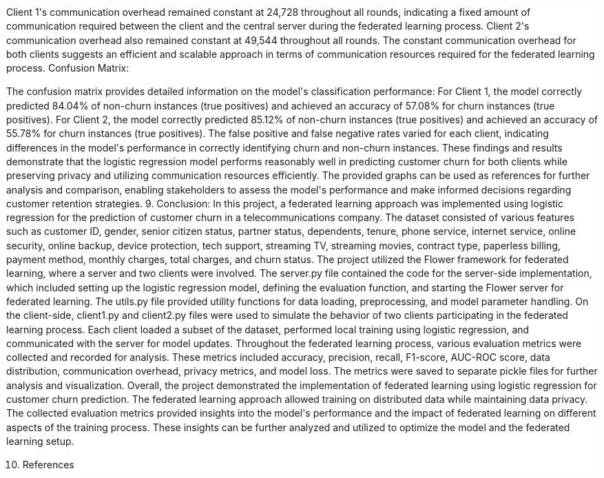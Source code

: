 Client 1's communication overhead remained constant at 24,728 throughout all rounds, indicating a fixed amount of communication required between the client and the central server during the federated learning process.
Client 2's communication overhead also remained constant at 49,544 throughout all rounds. The constant communication overhead for both clients suggests an efficient and scalable approach in terms of communication resources required for the federated learning process.
Confusion Matrix:
 
The confusion matrix provides detailed information on the model's classification performance:
For Client 1, the model correctly predicted 84.04% of non-churn instances (true positives) and achieved an accuracy of 57.08% for churn instances (true positives).
For Client 2, the model correctly predicted 85.12% of non-churn instances (true positives) and achieved an accuracy of 55.78% for churn instances (true positives).
The false positive and false negative rates varied for each client, indicating differences in the model's performance in correctly identifying churn and non-churn instances.
These findings and results demonstrate that the logistic regression model performs reasonably well in predicting customer churn for both clients while preserving privacy and utilizing communication resources efficiently. The provided graphs can be used as references for further analysis and comparison, enabling stakeholders to assess the model's performance and make informed decisions regarding customer retention strategies.
9. Conclusion:
In this project, a federated learning approach was implemented using logistic regression for the prediction of customer churn in a telecommunications company. The dataset consisted of various features such as customer ID, gender, senior citizen status, partner status, dependents, tenure, phone service, internet service, online security, online backup, device protection, tech support, streaming TV, streaming movies, contract type, paperless billing, payment method, monthly charges, total charges, and churn status.
The project utilized the Flower framework for federated learning, where a server and two clients were involved. The server.py file contained the code for the server-side implementation, which included setting up the logistic regression model, defining the evaluation function, and starting the Flower server for federated learning. The utils.py file provided utility functions for data loading, preprocessing, and model parameter handling.
On the client-side, client1.py and client2.py files were used to simulate the behavior of two clients participating in the federated learning process. Each client loaded a subset of the dataset, performed local training using logistic regression, and communicated with the server for model updates.
Throughout the federated learning process, various evaluation metrics were collected and recorded for analysis. These metrics included accuracy, precision, recall, F1-score, AUC-ROC score, data distribution, communication overhead, privacy metrics, and model loss. The metrics were saved to separate pickle files for further analysis and visualization.
Overall, the project demonstrated the implementation of federated learning using logistic regression for customer churn prediction. The federated learning approach allowed training on distributed data while maintaining data privacy. The collected evaluation metrics provided insights into the model's performance and the impact of federated learning on different aspects of the training process. These insights can be further analyzed and utilized to optimize the model and the federated learning setup.



10. References

